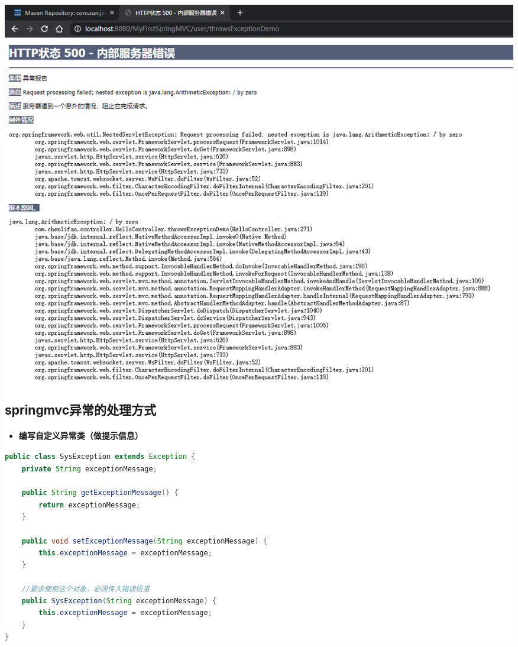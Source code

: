 ![image-20201207180531659](image/image-20201207180531659.png)







## springmvc异常的处理方式

- **编写自定义异常类（做提示信息）**

```java
public class SysException extends Exception {
    private String exceptionMessage;

    public String getExceptionMessage() {
        return exceptionMessage;
    }

    public void setExceptionMessage(String exceptionMessage) {
        this.exceptionMessage = exceptionMessage;
    }

    //要求使用这个对象，必须传入错误信息
    public SysException(String exceptionMessage) {
        this.exceptionMessage = exceptionMessage;
    }
}
```
